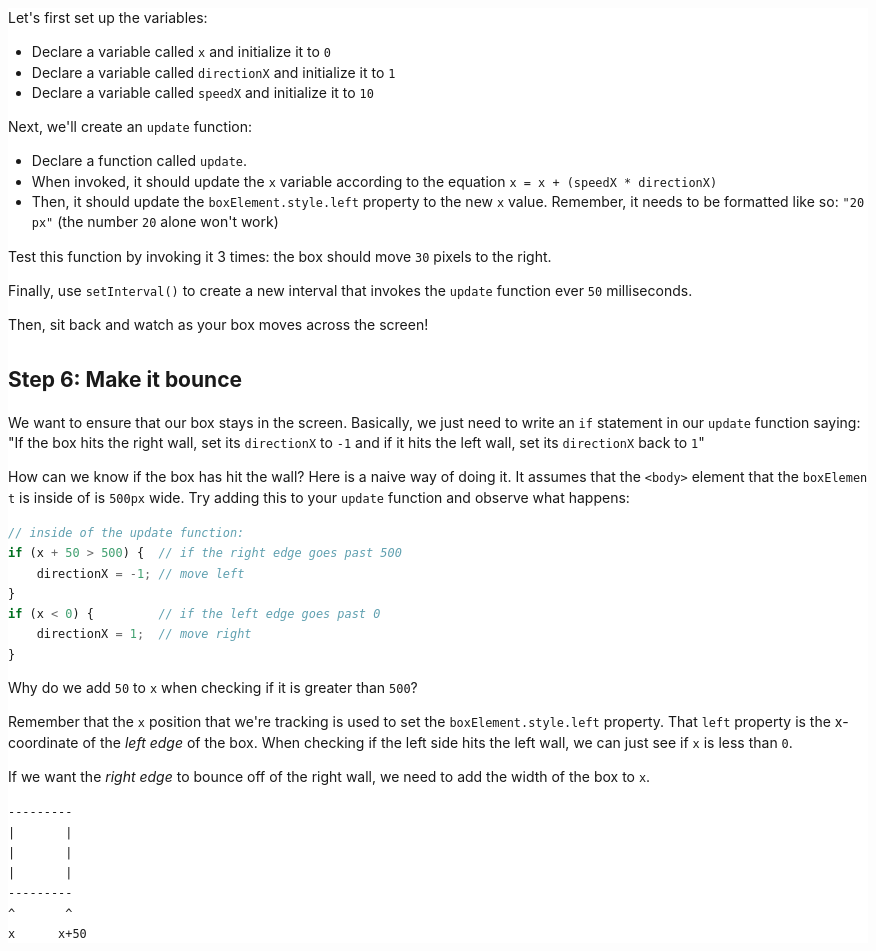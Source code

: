 Let's first set up the variables:
* Declare a variable called `x` and initialize it to `0`
* Declare a variable called `directionX` and initialize it to `1`
* Declare a variable called `speedX` and initialize it to `10`

Next, we'll create an `update` function:
* Declare a function called `update`.
* When invoked, it should update the `x` variable according to the equation `x = x + (speedX * directionX)`
* Then, it should update the `boxElement.style.left` property to the new `x` value. Remember, it needs to be formatted like so: `"20px"` (the number `20` alone won't work)

Test this function by invoking it 3 times: the box should move `30` pixels to the right.

Finally, use `setInterval()` to create a new interval that invokes the `update` function ever `50` milliseconds. 

Then, sit back and watch as your box moves across the screen!

## Step 6: Make it bounce

We want to ensure that our box stays in the screen. Basically, we just need to write an `if` statement in our `update` function saying: "If the box hits the right wall, set its `directionX` to `-1` and if it hits the left wall, set its `directionX` back to `1`"

How can we know if the box has hit the wall? Here is a naive way of doing it. It assumes that the `<body>` element that the `boxElement` is inside of is `500px` wide. Try adding this to your `update` function and observe what happens:

```js
// inside of the update function:
if (x + 50 > 500) {  // if the right edge goes past 500
    directionX = -1; // move left
}
if (x < 0) {         // if the left edge goes past 0
    directionX = 1;  // move right
}
```

Why do we add `50` to `x` when checking if it is greater than `500`? 

Remember that the `x` position that we're tracking is used to set the `boxElement.style.left` property. That `left` property is the x-coordinate of the _left edge_ of the box. When checking if the left side hits the left wall, we can just see if `x` is less than `0`.

If we want the _right edge_ to bounce off of the right wall, we need to add the width of the box to `x`.


```
---------
|       |
|       |
|       |
---------
^       ^
x      x+50
```

